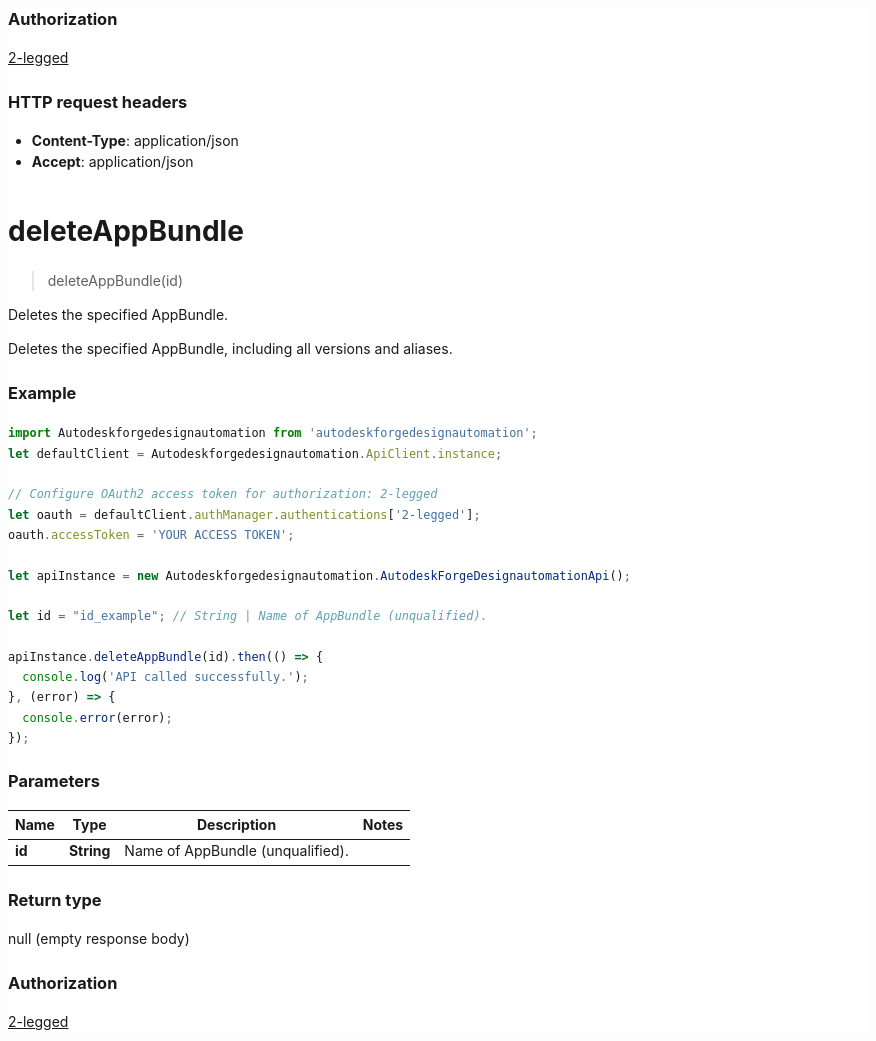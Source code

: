 ### Authorization

[2-legged](../README.md#2-legged)

### HTTP request headers

 - **Content-Type**: application/json
 - **Accept**: application/json

<a name="deleteAppBundle"></a>
# **deleteAppBundle**
> deleteAppBundle(id)

Deletes the specified AppBundle.

Deletes the specified AppBundle, including all versions and aliases.

### Example
```javascript es6
import Autodeskforgedesignautomation from 'autodeskforgedesignautomation';
let defaultClient = Autodeskforgedesignautomation.ApiClient.instance;

// Configure OAuth2 access token for authorization: 2-legged
let oauth = defaultClient.authManager.authentications['2-legged'];
oauth.accessToken = 'YOUR ACCESS TOKEN';

let apiInstance = new Autodeskforgedesignautomation.AutodeskForgeDesignautomationApi();

let id = "id_example"; // String | Name of AppBundle (unqualified).

apiInstance.deleteAppBundle(id).then(() => {
  console.log('API called successfully.');
}, (error) => {
  console.error(error);
});

```

### Parameters

Name | Type | Description  | Notes
------------- | ------------- | ------------- | -------------
 **id** | **String**| Name of AppBundle (unqualified). | 

### Return type

null (empty response body)

### Authorization

[2-legged](../README.md#2-legged)
